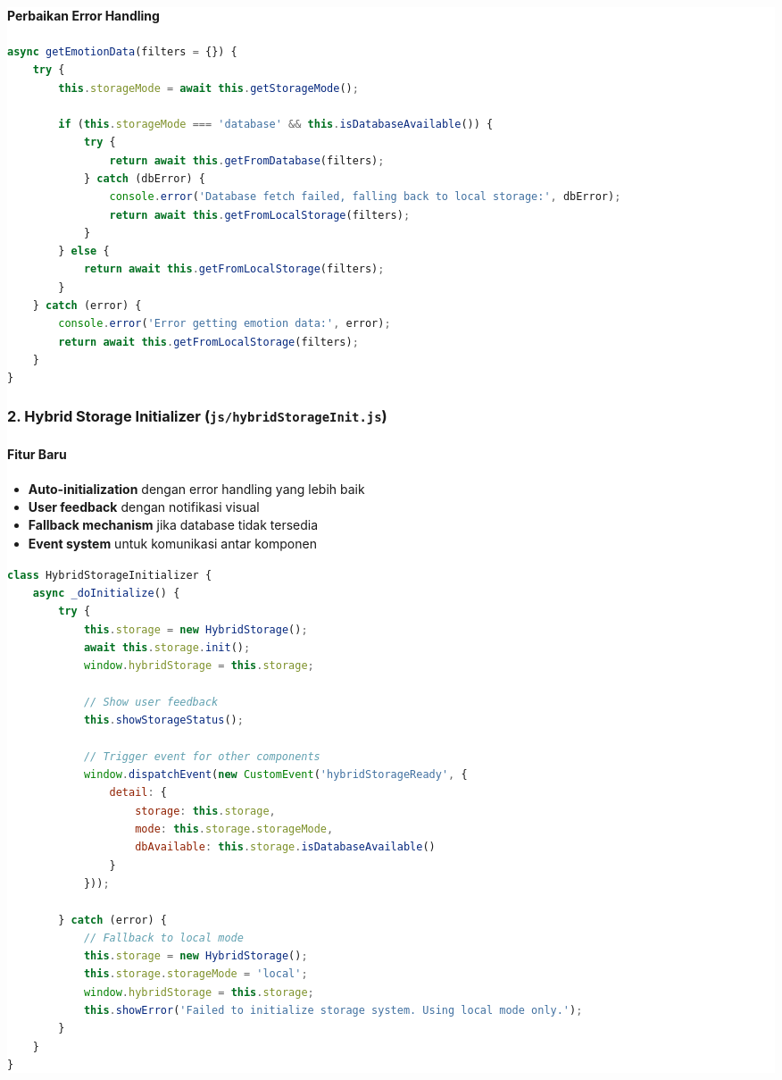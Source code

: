 #### **Perbaikan Error Handling**
```javascript
async getEmotionData(filters = {}) {
    try {
        this.storageMode = await this.getStorageMode();
        
        if (this.storageMode === 'database' && this.isDatabaseAvailable()) {
            try {
                return await this.getFromDatabase(filters);
            } catch (dbError) {
                console.error('Database fetch failed, falling back to local storage:', dbError);
                return await this.getFromLocalStorage(filters);
            }
        } else {
            return await this.getFromLocalStorage(filters);
        }
    } catch (error) {
        console.error('Error getting emotion data:', error);
        return await this.getFromLocalStorage(filters);
    }
}
```

### **2. Hybrid Storage Initializer (`js/hybridStorageInit.js`)**

#### **Fitur Baru**
- **Auto-initialization** dengan error handling yang lebih baik
- **User feedback** dengan notifikasi visual
- **Fallback mechanism** jika database tidak tersedia
- **Event system** untuk komunikasi antar komponen

```javascript
class HybridStorageInitializer {
    async _doInitialize() {
        try {
            this.storage = new HybridStorage();
            await this.storage.init();
            window.hybridStorage = this.storage;
            
            // Show user feedback
            this.showStorageStatus();
            
            // Trigger event for other components
            window.dispatchEvent(new CustomEvent('hybridStorageReady', { 
                detail: { 
                    storage: this.storage,
                    mode: this.storage.storageMode,
                    dbAvailable: this.storage.isDatabaseAvailable()
                } 
            }));
            
        } catch (error) {
            // Fallback to local mode
            this.storage = new HybridStorage();
            this.storage.storageMode = 'local';
            window.hybridStorage = this.storage;
            this.showError('Failed to initialize storage system. Using local mode only.');
        }
    }
}
```
